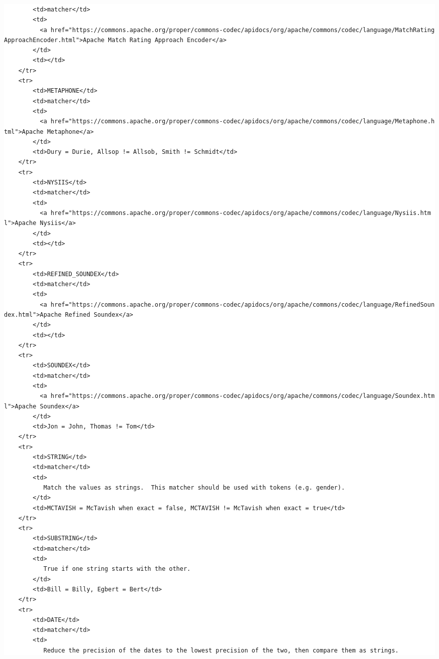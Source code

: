             <td>matcher</td>
            <td>
              <a href="https://commons.apache.org/proper/commons-codec/apidocs/org/apache/commons/codec/language/MatchRatingApproachEncoder.html">Apache Match Rating Approach Encoder</a>          
            </td>
            <td></td>
        </tr>
        <tr>
            <td>METAPHONE</td>
            <td>matcher</td>
            <td>
              <a href="https://commons.apache.org/proper/commons-codec/apidocs/org/apache/commons/codec/language/Metaphone.html">Apache Metaphone</a>          
            </td>
            <td>Dury = Durie, Allsop != Allsob, Smith != Schmidt</td>
        </tr>
        <tr>
            <td>NYSIIS</td>
            <td>matcher</td>
            <td>
              <a href="https://commons.apache.org/proper/commons-codec/apidocs/org/apache/commons/codec/language/Nysiis.html">Apache Nysiis</a>          
            </td>
            <td></td>
        </tr>
        <tr>
            <td>REFINED_SOUNDEX</td>
            <td>matcher</td>
            <td>
              <a href="https://commons.apache.org/proper/commons-codec/apidocs/org/apache/commons/codec/language/RefinedSoundex.html">Apache Refined Soundex</a>          
            </td>
            <td></td>
        </tr>
        <tr>
            <td>SOUNDEX</td>
            <td>matcher</td>
            <td>
              <a href="https://commons.apache.org/proper/commons-codec/apidocs/org/apache/commons/codec/language/Soundex.html">Apache Soundex</a>          
            </td>
            <td>Jon = John, Thomas != Tom</td>
        </tr>
        <tr>
            <td>STRING</td>
            <td>matcher</td>
            <td>
               Match the values as strings.  This matcher should be used with tokens (e.g. gender).
            </td>
            <td>MCTAVISH = McTavish when exact = false, MCTAVISH != McTavish when exact = true</td>
        </tr>
        <tr>
            <td>SUBSTRING</td>
            <td>matcher</td>
            <td>
               True if one string starts with the other.
            </td>
            <td>Bill = Billy, Egbert = Bert</td>
        </tr>    
        <tr>
            <td>DATE</td>
            <td>matcher</td>
            <td>
               Reduce the precision of the dates to the lowest precision of the two, then compare them as strings.